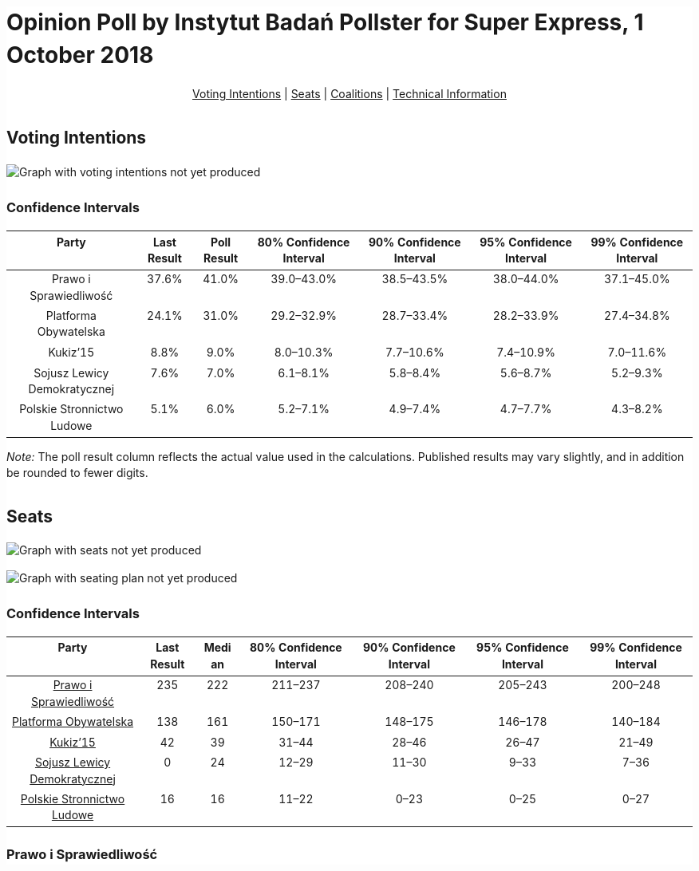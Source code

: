 # Opinion Poll by Instytut Badań Pollster for Super Express, 1 October 2018

<p align="center"><a href="#voting-intentions">Voting Intentions</a> | <a href="#seats">Seats</a> | <a href="#coalitions">Coalitions</a> | <a href="#technical-information">Technical Information</a></p>

## Voting Intentions

![Graph with voting intentions not yet produced](2018-10-01-InstytutBadańPollster.png "Voting Intentions")

### Confidence Intervals

| Party | Last Result | Poll Result | 80% Confidence Interval | 90% Confidence Interval | 95% Confidence Interval | 99% Confidence Interval |
|:-----:|:-----------:|:-----------:|:-----------------------:|:-----------------------:|:-----------------------:|:-----------------------:|
| Prawo i Sprawiedliwość | 37.6% | 41.0% | 39.0–43.0% |38.5–43.5% |38.0–44.0% |37.1–45.0% |
| Platforma Obywatelska | 24.1% | 31.0% | 29.2–32.9% |28.7–33.4% |28.2–33.9% |27.4–34.8% |
| Kukiz’15 | 8.8% | 9.0% | 8.0–10.3% |7.7–10.6% |7.4–10.9% |7.0–11.6% |
| Sojusz Lewicy Demokratycznej | 7.6% | 7.0% | 6.1–8.1% |5.8–8.4% |5.6–8.7% |5.2–9.3% |
| Polskie Stronnictwo Ludowe | 5.1% | 6.0% | 5.2–7.1% |4.9–7.4% |4.7–7.7% |4.3–8.2% |

*Note:* The poll result column reflects the actual value used in the calculations. Published results may vary slightly, and in addition be rounded to fewer digits.

## Seats

![Graph with seats not yet produced](2018-10-01-InstytutBadańPollster-seats.png "Seats")

![Graph with seating plan not yet produced](2018-10-01-InstytutBadańPollster-seating-plan.png "Seating Plan")

### Confidence Intervals

| Party | Last Result | Median | 80% Confidence Interval | 90% Confidence Interval | 95% Confidence Interval | 99% Confidence Interval |
|:-----:|:-----------:|:------:|:-----------------------:|:-----------------------:|:-----------------------:|:-----------------------:|
| <a href="#prawo-i-sprawiedliwość">Prawo i Sprawiedliwość</a> | 235 | 222 | 211–237 |208–240 |205–243 |200–248 |
| <a href="#platforma-obywatelska">Platforma Obywatelska</a> | 138 | 161 | 150–171 |148–175 |146–178 |140–184 |
| <a href="#kukiz’15">Kukiz’15</a> | 42 | 39 | 31–44 |28–46 |26–47 |21–49 |
| <a href="#sojusz-lewicy-demokratycznej">Sojusz Lewicy Demokratycznej</a> | 0 | 24 | 12–29 |11–30 |9–33 |7–36 |
| <a href="#polskie-stronnictwo-ludowe">Polskie Stronnictwo Ludowe</a> | 16 | 16 | 11–22 |0–23 |0–25 |0–27 |

### Prawo i Sprawiedliwość
